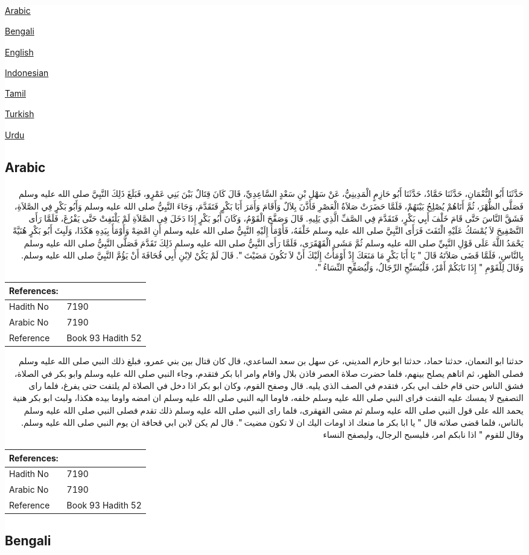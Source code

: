[Arabic](#arabic)

[Bengali](#bengali)

[English](#english)

[Indonesian](#indonesian)

[Tamil](#tamil)

[Turkish](#turkish)

[Urdu](#urdu)

## Arabic


<div dir="rtl" lang="ar" style={{fontSize:'larger',backgroundColor:'#f8f9fa',padding:20}}>
حَدَّثَنَا أَبُو النُّعْمَانِ، حَدَّثَنَا حَمَّادٌ، حَدَّثَنَا أَبُو حَازِمٍ الْمَدِينِيُّ، عَنْ سَهْلِ بْنِ سَعْدٍ السَّاعِدِيِّ، قَالَ كَانَ قِتَالٌ بَيْنَ بَنِي عَمْرٍو، فَبَلَغَ ذَلِكَ النَّبِيَّ صلى الله عليه وسلم فَصَلَّى الظُّهْرَ، ثُمَّ أَتَاهُمْ يُصْلِحُ بَيْنَهُمْ، فَلَمَّا حَضَرَتْ صَلاَةُ الْعَصْرِ فَأَذَّنَ بِلاَلٌ وَأَقَامَ وَأَمَرَ أَبَا بَكْرٍ فَتَقَدَّمَ، وَجَاءَ النَّبِيُّ صلى الله عليه وسلم وَأَبُو بَكْرٍ فِي الصَّلاَةِ، فَشَقَّ النَّاسَ حَتَّى قَامَ خَلْفَ أَبِي بَكْرٍ، فَتَقَدَّمَ فِي الصَّفِّ الَّذِي يَلِيهِ‏.‏ قَالَ وَصَفَّحَ الْقَوْمُ، وَكَانَ أَبُو بَكْرٍ إِذَا دَخَلَ فِي الصَّلاَةِ لَمْ يَلْتَفِتْ حَتَّى يَفْرُغَ، فَلَمَّا رَأَى التَّصْفِيحَ لاَ يُمْسَكُ عَلَيْهِ الْتَفَتَ فَرَأَى النَّبِيَّ صلى الله عليه وسلم خَلْفَهُ، فَأَوْمَأَ إِلَيْهِ النَّبِيُّ صلى الله عليه وسلم أَنِ امْضِهْ وَأَوْمَأَ بِيَدِهِ هَكَذَا، وَلَبِثَ أَبُو بَكْرٍ هُنَيَّةً يَحْمَدُ اللَّهَ عَلَى قَوْلِ النَّبِيِّ صلى الله عليه وسلم ثُمَّ مَشَى الْقَهْقَرَى، فَلَمَّا رَأَى النَّبِيُّ صلى الله عليه وسلم ذَلِكَ تَقَدَّمَ فَصَلَّى النَّبِيُّ صلى الله عليه وسلم بِالنَّاسِ، فَلَمَّا قَضَى صَلاَتَهُ قَالَ ‏"‏ يَا أَبَا بَكْرٍ مَا مَنَعَكَ إِذْ أَوْمَأْتُ إِلَيْكَ أَنْ لاَ تَكُونَ مَضَيْتَ ‏"‏‏.‏ قَالَ لَمْ يَكُنْ لاِبْنِ أَبِي قُحَافَةَ أَنْ يَؤُمَّ النَّبِيَّ صلى الله عليه وسلم‏.‏ وَقَالَ لِلْقَوْمِ ‏"‏ إِذَا نَابَكُمْ أَمْرٌ، فَلْيُسَبِّحِ الرِّجَالُ، وَلْيُصَفِّحِ النِّسَاءُ ‏"‏‏.‏
</div>
<div style={{backgroundColor:'#f8f9fa',padding:20, marginBottom: 10}}><table> <thead> <tr> <th>References:</th> <th></th> </tr> </thead> <tbody><tr><td>Hadith No</td><td>7190</td></tr><tr><td>Arabic No</td><td>7190</td></tr><tr><td>Reference</td><td>Book 93 Hadith 52</td></tr></tbody></table></div>


<div dir="rtl" lang="ar" style={{fontSize:'larger',backgroundColor:'#f8f9fa',padding:20}}>
حدثنا ابو النعمان، حدثنا حماد، حدثنا ابو حازم المديني، عن سهل بن سعد الساعدي، قال كان قتال بين بني عمرو، فبلغ ذلك النبي صلى الله عليه وسلم فصلى الظهر، ثم اتاهم يصلح بينهم، فلما حضرت صلاة العصر فاذن بلال واقام وامر ابا بكر فتقدم، وجاء النبي صلى الله عليه وسلم وابو بكر في الصلاة، فشق الناس حتى قام خلف ابي بكر، فتقدم في الصف الذي يليه. قال وصفح القوم، وكان ابو بكر اذا دخل في الصلاة لم يلتفت حتى يفرغ، فلما راى التصفيح لا يمسك عليه التفت فراى النبي صلى الله عليه وسلم خلفه، فاوما اليه النبي صلى الله عليه وسلم ان امضه واوما بيده هكذا، ولبث ابو بكر هنية يحمد الله على قول النبي صلى الله عليه وسلم ثم مشى القهقرى، فلما راى النبي صلى الله عليه وسلم ذلك تقدم فصلى النبي صلى الله عليه وسلم بالناس، فلما قضى صلاته قال " يا ابا بكر ما منعك اذ اومات اليك ان لا تكون مضيت ". قال لم يكن لابن ابي قحافة ان يوم النبي صلى الله عليه وسلم. وقال للقوم " اذا نابكم امر، فليسبح الرجال، وليصفح النساء
</div>
<div style={{backgroundColor:'#f8f9fa',padding:20, marginBottom: 10}}><table> <thead> <tr> <th>References:</th> <th></th> </tr> </thead> <tbody><tr><td>Hadith No</td><td>7190</td></tr><tr><td>Arabic No</td><td>7190</td></tr><tr><td>Reference</td><td>Book 93 Hadith 52</td></tr></tbody></table></div>

## Bengali
